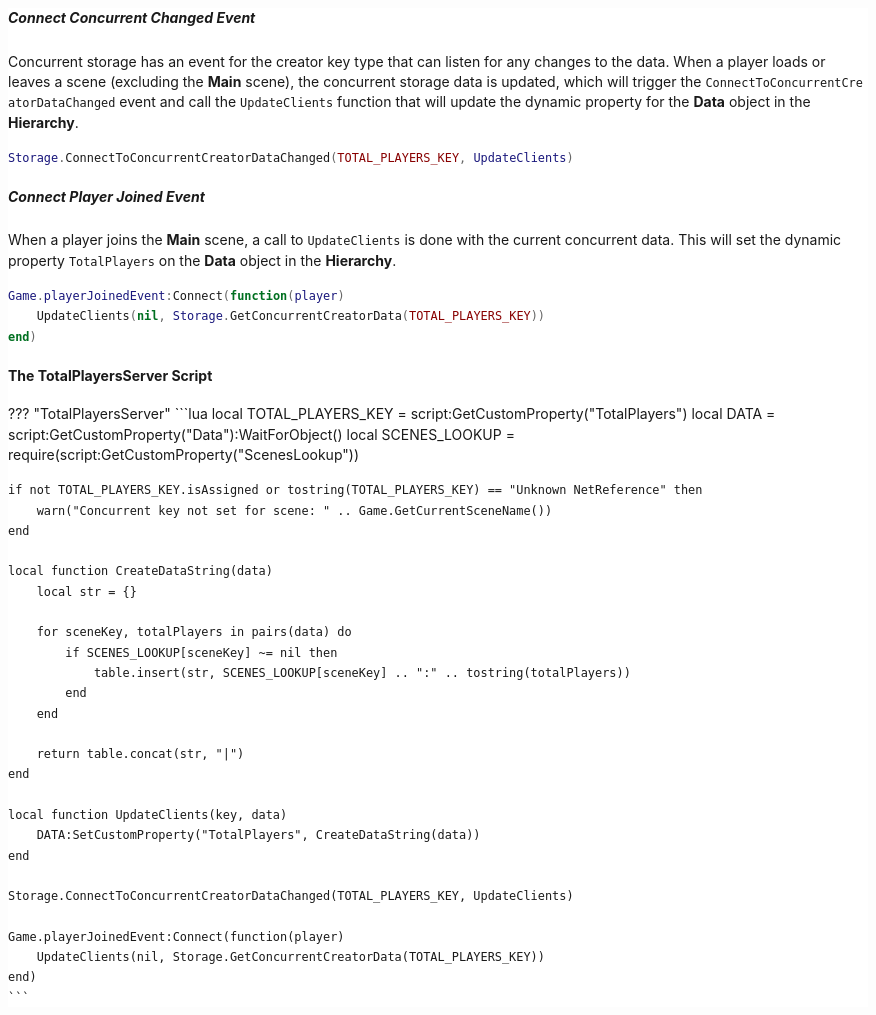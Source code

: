 ##### Connect Concurrent Changed Event

Concurrent storage has an event for the creator key type that can listen for any changes to the data. When a player loads or leaves a scene (excluding the **Main** scene), the concurrent storage data is updated, which will trigger the `ConnectToConcurrentCreatorDataChanged` event and call the `UpdateClients` function that will update the dynamic property for the **Data** object in the **Hierarchy**.

```lua
Storage.ConnectToConcurrentCreatorDataChanged(TOTAL_PLAYERS_KEY, UpdateClients)
```

##### Connect Player Joined Event

When a player joins the **Main** scene, a call to `UpdateClients` is done with the current concurrent data. This will set the dynamic property `TotalPlayers` on the **Data** object in the **Hierarchy**.

```lua
Game.playerJoinedEvent:Connect(function(player)
    UpdateClients(nil, Storage.GetConcurrentCreatorData(TOTAL_PLAYERS_KEY))
end)
```

#### The TotalPlayersServer Script

??? "TotalPlayersServer"
    ```lua
    local TOTAL_PLAYERS_KEY = script:GetCustomProperty("TotalPlayers")
    local DATA = script:GetCustomProperty("Data"):WaitForObject()
    local SCENES_LOOKUP = require(script:GetCustomProperty("ScenesLookup"))

    if not TOTAL_PLAYERS_KEY.isAssigned or tostring(TOTAL_PLAYERS_KEY) == "Unknown NetReference" then
        warn("Concurrent key not set for scene: " .. Game.GetCurrentSceneName())
    end

    local function CreateDataString(data)
        local str = {}

        for sceneKey, totalPlayers in pairs(data) do
            if SCENES_LOOKUP[sceneKey] ~= nil then
                table.insert(str, SCENES_LOOKUP[sceneKey] .. ":" .. tostring(totalPlayers))
            end
        end

        return table.concat(str, "|")
    end

    local function UpdateClients(key, data)
        DATA:SetCustomProperty("TotalPlayers", CreateDataString(data))
    end

    Storage.ConnectToConcurrentCreatorDataChanged(TOTAL_PLAYERS_KEY, UpdateClients)

    Game.playerJoinedEvent:Connect(function(player)
        UpdateClients(nil, Storage.GetConcurrentCreatorData(TOTAL_PLAYERS_KEY))
    end)
    ```
